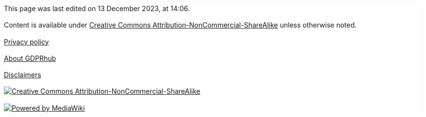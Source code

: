 This page was last edited on 13 December 2023, at 14:06.

Content is available under [Creative Commons Attribution-NonCommercial-ShareAlike](https://creativecommons.org/licenses/by-nc-sa/4.0/) unless otherwise noted.

[Privacy policy](/index.php?title=GDPRhub:Privacy_policy)

[About GDPRhub](/index.php?title=GDPRhub:About)

[Disclaimers](/index.php?title=GDPRhub:General_disclaimer)

[![Creative Commons Attribution-NonCommercial-ShareAlike](/resources/assets/licenses/cc-by-nc-sa.png)](https://creativecommons.org/licenses/by-nc-sa/4.0/)

[![Powered by MediaWiki](/resources/assets/poweredby_mediawiki_88x31.png)](https://www.mediawiki.org/)